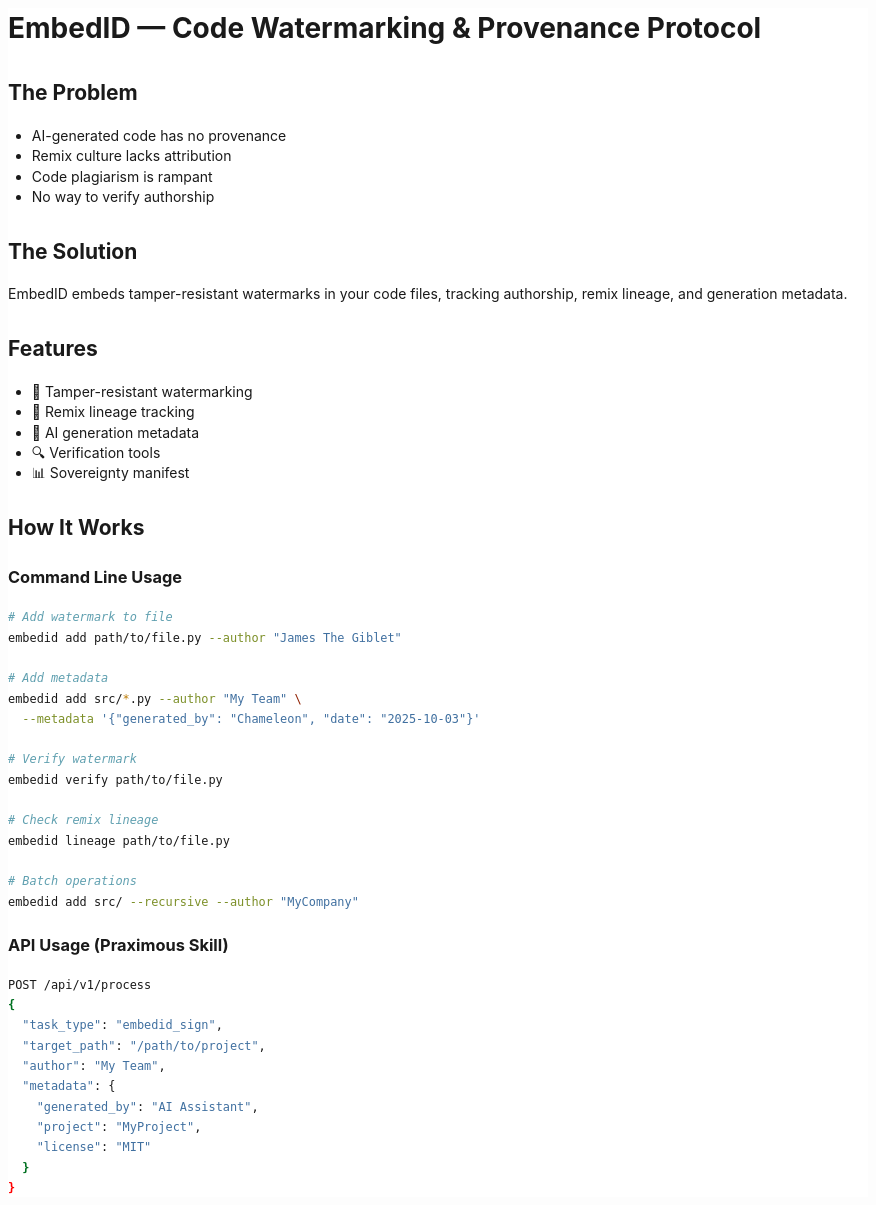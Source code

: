 # EmbedID — Code Watermarking & Provenance Protocol

## The Problem

- AI-generated code has no provenance
- Remix culture lacks attribution
- Code plagiarism is rampant
- No way to verify authorship

## The Solution

EmbedID embeds tamper-resistant watermarks in your code files, tracking authorship, remix lineage, and generation metadata.

## Features

- 🔏 Tamper-resistant watermarking
- 📜 Remix lineage tracking
- 🤖 AI generation metadata
- 🔍 Verification tools
- 📊 Sovereignty manifest

## How It Works

### Command Line Usage

```bash
# Add watermark to file
embedid add path/to/file.py --author "James The Giblet"

# Add metadata
embedid add src/*.py --author "My Team" \
  --metadata '{"generated_by": "Chameleon", "date": "2025-10-03"}'

# Verify watermark
embedid verify path/to/file.py

# Check remix lineage
embedid lineage path/to/file.py

# Batch operations
embedid add src/ --recursive --author "MyCompany"
```

### API Usage (Praximous Skill)

```bash
POST /api/v1/process
{
  "task_type": "embedid_sign",
  "target_path": "/path/to/project",
  "author": "My Team",
  "metadata": {
    "generated_by": "AI Assistant",
    "project": "MyProject",
    "license": "MIT"
  }
}
```
